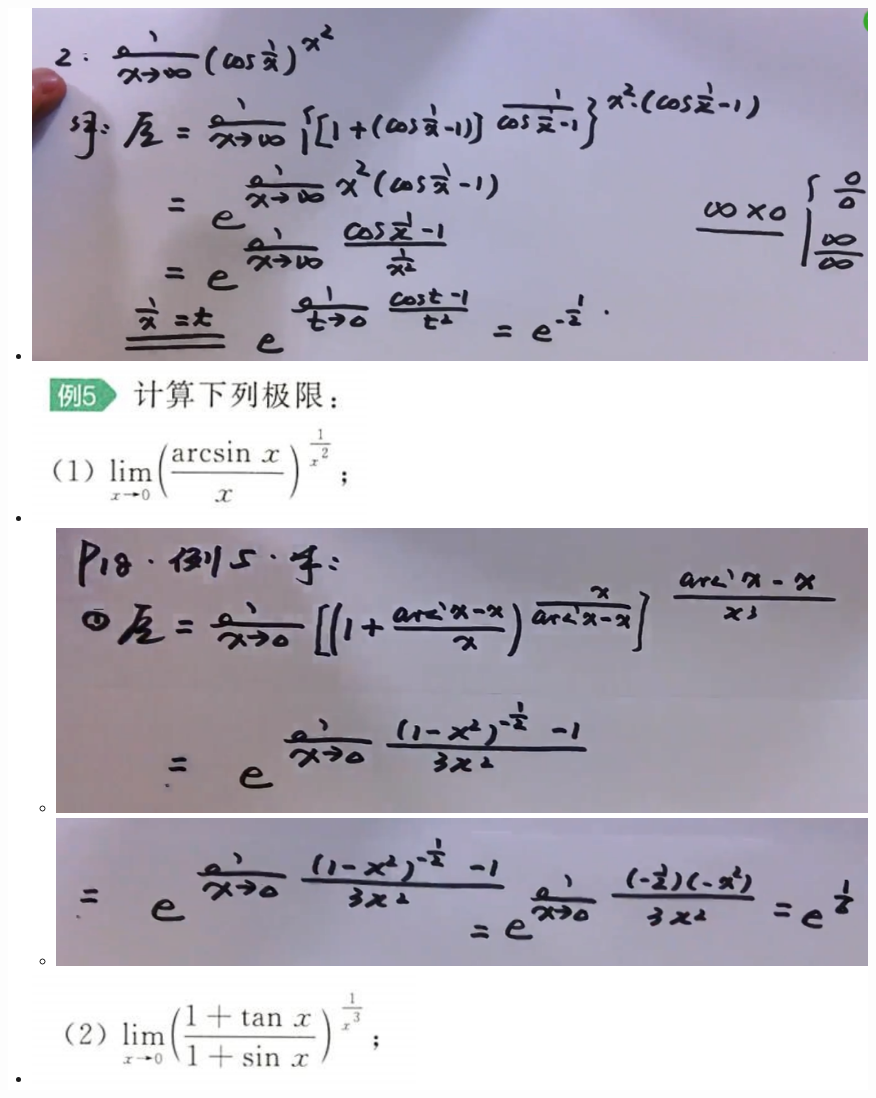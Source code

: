   - ![](./images/2023-07-18-11-41-14.png)
  - ![](./images/2023-07-18-11-42-36.png)
    - ![](./images/2023-07-18-11-41-55.png)
    - ![](./images/2023-07-18-11-43-45.png)
  - ![](./images/2023-07-18-11-44-25.png)